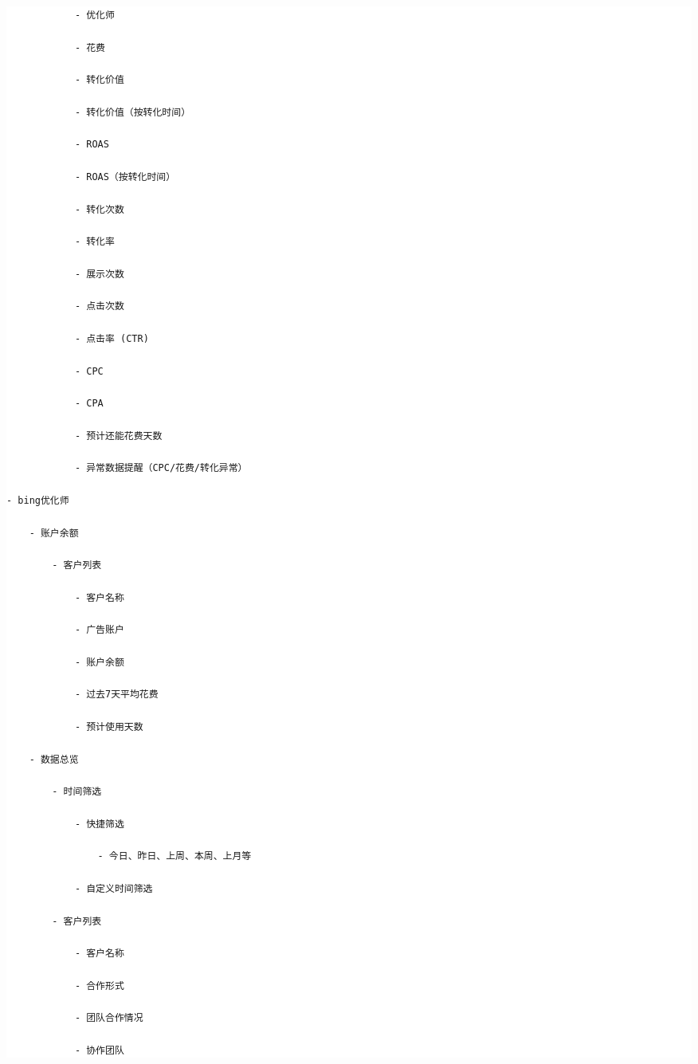 				- 优化师

				- 花费

				- 转化价值

				- 转化价值（按转化时间）

				- ROAS

				- ROAS（按转化时间）

				- 转化次数

				- 转化率

				- 展示次数

				- 点击次数

				- 点击率 (CTR)

				- CPC

				- CPA

				- 预计还能花费天数

				- 异常数据提醒（CPC/花费/转化异常）

	- bing优化师

		- 账户余额

			- 客户列表

				- 客户名称

				- 广告账户

				- 账户余额

				- 过去7天平均花费

				- 预计使用天数

		- 数据总览

			- 时间筛选

				- 快捷筛选

					- 今日、昨日、上周、本周、上月等

				- 自定义时间筛选

			- 客户列表

				- 客户名称

				- 合作形式

				- 团队合作情况

				- 协作团队

